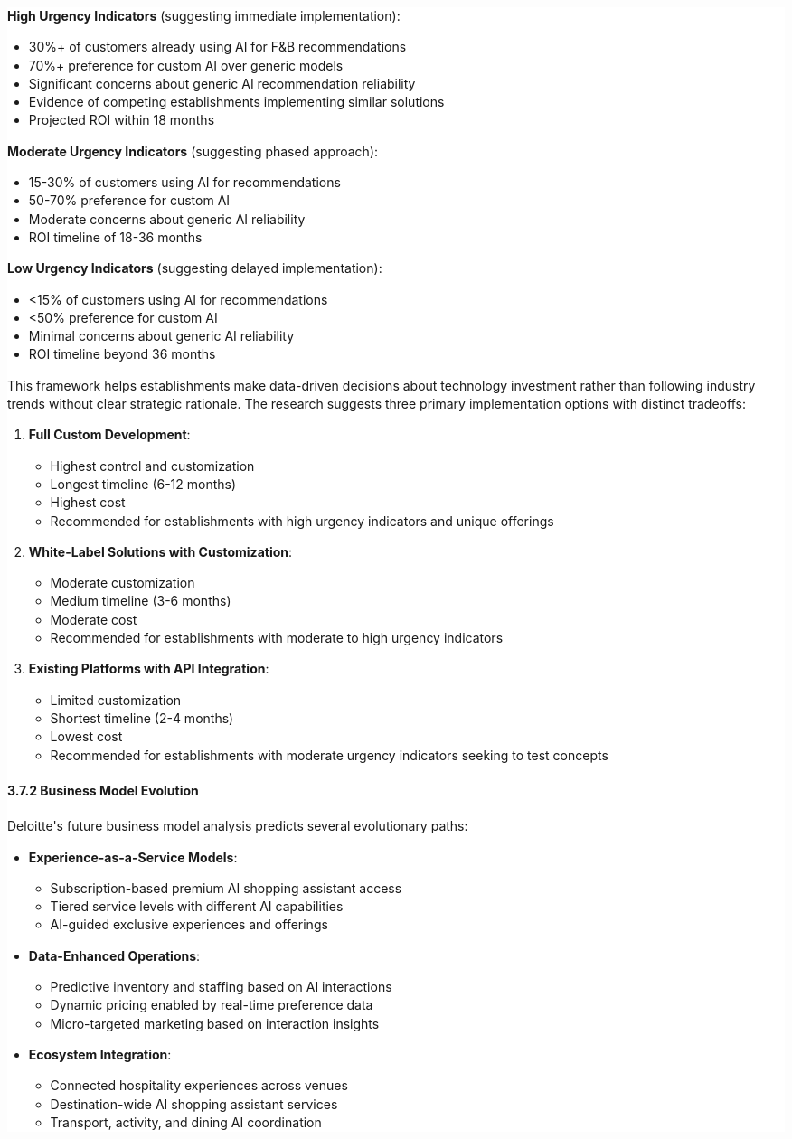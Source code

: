 **High Urgency Indicators** (suggesting immediate implementation):
- 30%+ of customers already using AI for F&B recommendations
- 70%+ preference for custom AI over generic models
- Significant concerns about generic AI recommendation reliability
- Evidence of competing establishments implementing similar solutions
- Projected ROI within 18 months

**Moderate Urgency Indicators** (suggesting phased approach):
- 15-30% of customers using AI for recommendations
- 50-70% preference for custom AI
- Moderate concerns about generic AI reliability
- ROI timeline of 18-36 months

**Low Urgency Indicators** (suggesting delayed implementation):
- <15% of customers using AI for recommendations
- <50% preference for custom AI
- Minimal concerns about generic AI reliability
- ROI timeline beyond 36 months

This framework helps establishments make data-driven decisions about technology investment rather than following industry trends without clear strategic rationale. The research suggests three primary implementation options with distinct tradeoffs:

1. **Full Custom Development**:
   - Highest control and customization
   - Longest timeline (6-12 months)
   - Highest cost
   - Recommended for establishments with high urgency indicators and unique offerings

2. **White-Label Solutions with Customization**:
   - Moderate customization
   - Medium timeline (3-6 months)
   - Moderate cost
   - Recommended for establishments with moderate to high urgency indicators

3. **Existing Platforms with API Integration**:
   - Limited customization
   - Shortest timeline (2-4 months)
   - Lowest cost
   - Recommended for establishments with moderate urgency indicators seeking to test concepts

#### 3.7.2 Business Model Evolution

Deloitte's future business model analysis predicts several evolutionary paths:

- **Experience-as-a-Service Models**:
  - Subscription-based premium AI shopping assistant access
  - Tiered service levels with different AI capabilities
  - AI-guided exclusive experiences and offerings

- **Data-Enhanced Operations**:
  - Predictive inventory and staffing based on AI interactions
  - Dynamic pricing enabled by real-time preference data
  - Micro-targeted marketing based on interaction insights

- **Ecosystem Integration**:
  - Connected hospitality experiences across venues
  - Destination-wide AI shopping assistant services
  - Transport, activity, and dining AI coordination
